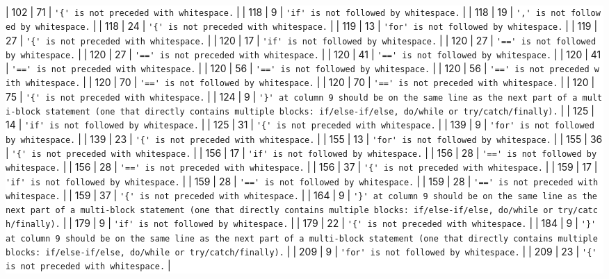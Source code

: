 | 102 | 71 | `'{' is not preceded with whitespace.` |
| 118 | 9 | `'if' is not followed by whitespace.` |
| 118 | 19 | `',' is not followed by whitespace.` |
| 118 | 24 | `'{' is not preceded with whitespace.` |
| 119 | 13 | `'for' is not followed by whitespace.` |
| 119 | 27 | `'{' is not preceded with whitespace.` |
| 120 | 17 | `'if' is not followed by whitespace.` |
| 120 | 27 | `'==' is not followed by whitespace.` |
| 120 | 27 | `'==' is not preceded with whitespace.` |
| 120 | 41 | `'==' is not followed by whitespace.` |
| 120 | 41 | `'==' is not preceded with whitespace.` |
| 120 | 56 | `'==' is not followed by whitespace.` |
| 120 | 56 | `'==' is not preceded with whitespace.` |
| 120 | 70 | `'==' is not followed by whitespace.` |
| 120 | 70 | `'==' is not preceded with whitespace.` |
| 120 | 75 | `'{' is not preceded with whitespace.` |
| 124 | 9 | `'}' at column 9 should be on the same line as the next part of a multi-block statement (one that directly contains multiple blocks: if/else-if/else, do/while or try/catch/finally).` |
| 125 | 14 | `'if' is not followed by whitespace.` |
| 125 | 31 | `'{' is not preceded with whitespace.` |
| 139 | 9 | `'for' is not followed by whitespace.` |
| 139 | 23 | `'{' is not preceded with whitespace.` |
| 155 | 13 | `'for' is not followed by whitespace.` |
| 155 | 36 | `'{' is not preceded with whitespace.` |
| 156 | 17 | `'if' is not followed by whitespace.` |
| 156 | 28 | `'==' is not followed by whitespace.` |
| 156 | 28 | `'==' is not preceded with whitespace.` |
| 156 | 37 | `'{' is not preceded with whitespace.` |
| 159 | 17 | `'if' is not followed by whitespace.` |
| 159 | 28 | `'==' is not followed by whitespace.` |
| 159 | 28 | `'==' is not preceded with whitespace.` |
| 159 | 37 | `'{' is not preceded with whitespace.` |
| 164 | 9 | `'}' at column 9 should be on the same line as the next part of a multi-block statement (one that directly contains multiple blocks: if/else-if/else, do/while or try/catch/finally).` |
| 179 | 9 | `'if' is not followed by whitespace.` |
| 179 | 22 | `'{' is not preceded with whitespace.` |
| 184 | 9 | `'}' at column 9 should be on the same line as the next part of a multi-block statement (one that directly contains multiple blocks: if/else-if/else, do/while or try/catch/finally).` |
| 209 | 9 | `'for' is not followed by whitespace.` |
| 209 | 23 | `'{' is not preceded with whitespace.` |